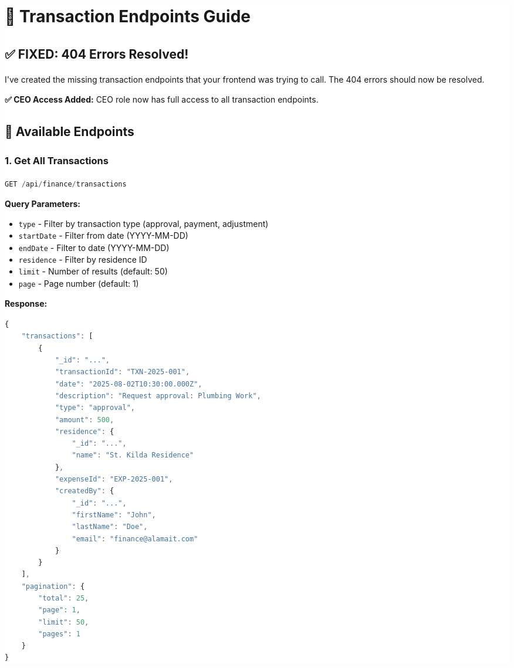# 🔗 **Transaction Endpoints Guide**

## ✅ **FIXED: 404 Errors Resolved!**

I've created the missing transaction endpoints that your frontend was trying to call. The 404 errors should now be resolved.

**✅ CEO Access Added:** CEO role now has full access to all transaction endpoints.

## 🎯 **Available Endpoints**

### **1. Get All Transactions**
```javascript
GET /api/finance/transactions
```

**Query Parameters:**
- `type` - Filter by transaction type (approval, payment, adjustment)
- `startDate` - Filter from date (YYYY-MM-DD)
- `endDate` - Filter to date (YYYY-MM-DD)
- `residence` - Filter by residence ID
- `limit` - Number of results (default: 50)
- `page` - Page number (default: 1)

**Response:**
```javascript
{
    "transactions": [
        {
            "_id": "...",
            "transactionId": "TXN-2025-001",
            "date": "2025-08-02T10:30:00.000Z",
            "description": "Request approval: Plumbing Work",
            "type": "approval",
            "amount": 500,
            "residence": {
                "_id": "...",
                "name": "St. Kilda Residence"
            },
            "expenseId": "EXP-2025-001",
            "createdBy": {
                "_id": "...",
                "firstName": "John",
                "lastName": "Doe",
                "email": "finance@alamait.com"
            }
        }
    ],
    "pagination": {
        "total": 25,
        "page": 1,
        "limit": 50,
        "pages": 1
    }
}
```
